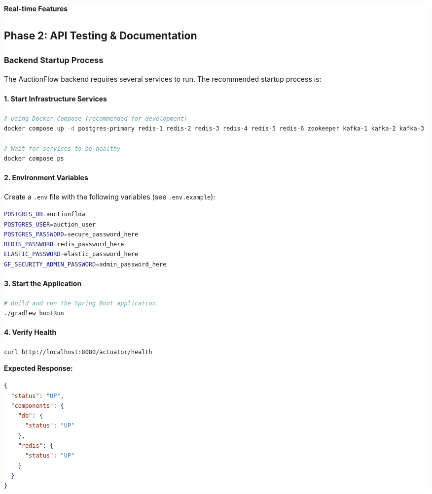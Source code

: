 #### Real-time Features

## Phase 2: API Testing & Documentation

### Backend Startup Process

The AuctionFlow backend requires several services to run. The recommended startup process is:

#### 1. Start Infrastructure Services
```bash
# Using Docker Compose (recommended for development)
docker compose up -d postgres-primary redis-1 redis-2 redis-3 redis-4 redis-5 redis-6 zookeeper kafka-1 kafka-2 kafka-3

# Wait for services to be healthy
docker compose ps
```

#### 2. Environment Variables
Create a `.env` file with the following variables (see `.env.example`):
```bash
POSTGRES_DB=auctionflow
POSTGRES_USER=auction_user
POSTGRES_PASSWORD=secure_password_here
REDIS_PASSWORD=redis_password_here
ELASTIC_PASSWORD=elastic_password_here
GF_SECURITY_ADMIN_PASSWORD=admin_password_here
```

#### 3. Start the Application
```bash
# Build and run the Spring Boot application
./gradlew bootRun
```

#### 4. Verify Health
```bash
curl http://localhost:8080/actuator/health
```

**Expected Response:**
```json
{
  "status": "UP",
  "components": {
    "db": {
      "status": "UP"
    },
    "redis": {
      "status": "UP"
    }
  }
}
```
